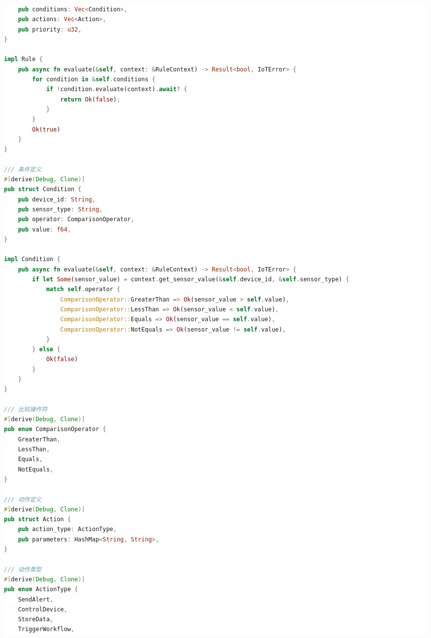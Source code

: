 ```rust
    pub conditions: Vec<Condition>,
    pub actions: Vec<Action>,
    pub priority: u32,
}

impl Rule {
    pub async fn evaluate(&self, context: &RuleContext) -> Result<bool, IoTError> {
        for condition in &self.conditions {
            if !condition.evaluate(context).await? {
                return Ok(false);
            }
        }
        Ok(true)
    }
}

/// 条件定义
#[derive(Debug, Clone)]
pub struct Condition {
    pub device_id: String,
    pub sensor_type: String,
    pub operator: ComparisonOperator,
    pub value: f64,
}

impl Condition {
    pub async fn evaluate(&self, context: &RuleContext) -> Result<bool, IoTError> {
        if let Some(sensor_value) = context.get_sensor_value(&self.device_id, &self.sensor_type) {
            match self.operator {
                ComparisonOperator::GreaterThan => Ok(sensor_value > self.value),
                ComparisonOperator::LessThan => Ok(sensor_value < self.value),
                ComparisonOperator::Equals => Ok(sensor_value == self.value),
                ComparisonOperator::NotEquals => Ok(sensor_value != self.value),
            }
        } else {
            Ok(false)
        }
    }
}

/// 比较操作符
#[derive(Debug, Clone)]
pub enum ComparisonOperator {
    GreaterThan,
    LessThan,
    Equals,
    NotEquals,
}

/// 动作定义
#[derive(Debug, Clone)]
pub struct Action {
    pub action_type: ActionType,
    pub parameters: HashMap<String, String>,
}

/// 动作类型
#[derive(Debug, Clone)]
pub enum ActionType {
    SendAlert,
    ControlDevice,
    StoreData,
    TriggerWorkflow,
```